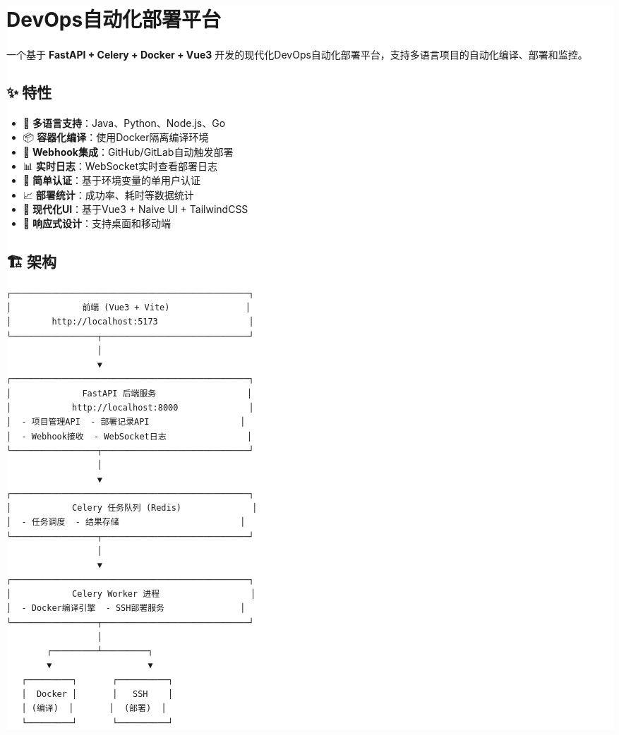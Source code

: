# DevOps自动化部署平台

一个基于 **FastAPI + Celery + Docker + Vue3** 开发的现代化DevOps自动化部署平台，支持多语言项目的自动化编译、部署和监控。

## ✨ 特性

- 🚀 **多语言支持**：Java、Python、Node.js、Go
- 📦 **容器化编译**：使用Docker隔离编译环境
- 🔄 **Webhook集成**：GitHub/GitLab自动触发部署
- 📊 **实时日志**：WebSocket实时查看部署日志
- 🔐 **简单认证**：基于环境变量的单用户认证
- 📈 **部署统计**：成功率、耗时等数据统计
- 🎨 **现代化UI**：基于Vue3 + Naive UI + TailwindCSS
- 📱 **响应式设计**：支持桌面和移动端

## 🏗️ 架构

```
┌───────────────────────────────────────────────┐
│              前端 (Vue3 + Vite)               │
│        http://localhost:5173                  │
└─────────────────┬─────────────────────────────┘
                  │
                  ▼
┌───────────────────────────────────────────────┐
│              FastAPI 后端服务                  │
│            http://localhost:8000              │
│  - 项目管理API  - 部署记录API                  │
│  - Webhook接收  - WebSocket日志                │
└─────────────────┬─────────────────────────────┘
                  │
                  ▼
┌───────────────────────────────────────────────┐
│            Celery 任务队列 (Redis)              │
│  - 任务调度  - 结果存储                        │
└─────────────────┬─────────────────────────────┘
                  │
                  ▼
┌───────────────────────────────────────────────┐
│            Celery Worker 进程                  │
│  - Docker编译引擎  - SSH部署服务               │
└─────────────────┬─────────────────────────────┘
                  │
        ┌─────────┴─────────┐
        ▼                   ▼
   ┌─────────┐       ┌──────────┐
   │  Docker │       │   SSH    │
   │ (编译)  │       │  (部署)  │
   └─────────┘       └──────────┘
```
